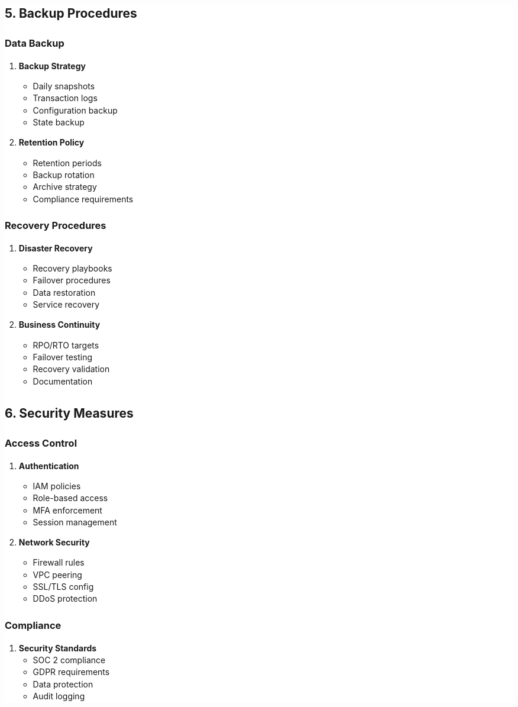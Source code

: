 ## 5. Backup Procedures

### Data Backup
1. **Backup Strategy**
   - Daily snapshots
   - Transaction logs
   - Configuration backup
   - State backup

2. **Retention Policy**
   - Retention periods
   - Backup rotation
   - Archive strategy
   - Compliance requirements

### Recovery Procedures
1. **Disaster Recovery**
   - Recovery playbooks
   - Failover procedures
   - Data restoration
   - Service recovery

2. **Business Continuity**
   - RPO/RTO targets
   - Failover testing
   - Recovery validation
   - Documentation

## 6. Security Measures

### Access Control
1. **Authentication**
   - IAM policies
   - Role-based access
   - MFA enforcement
   - Session management

2. **Network Security**
   - Firewall rules
   - VPC peering
   - SSL/TLS config
   - DDoS protection

### Compliance
1. **Security Standards**
   - SOC 2 compliance
   - GDPR requirements
   - Data protection
   - Audit logging
